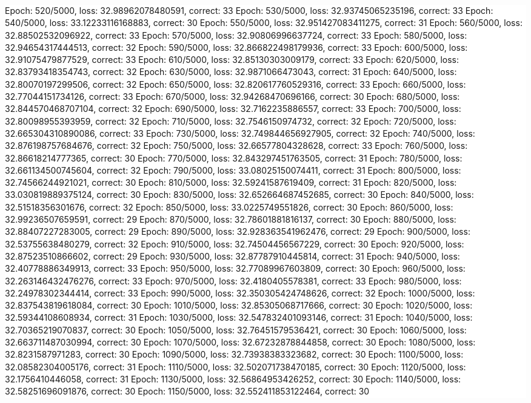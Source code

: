 Epoch: 520/5000, loss: 32.98962078480591, correct: 33
Epoch: 530/5000, loss: 32.93745065235196, correct: 33
Epoch: 540/5000, loss: 33.12233116168883, correct: 30
Epoch: 550/5000, loss: 32.951427083411275, correct: 31
Epoch: 560/5000, loss: 32.88502532096922, correct: 33
Epoch: 570/5000, loss: 32.90806996637724, correct: 33
Epoch: 580/5000, loss: 32.94654317444513, correct: 32
Epoch: 590/5000, loss: 32.866822498179936, correct: 33
Epoch: 600/5000, loss: 32.91075479877529, correct: 33
Epoch: 610/5000, loss: 32.85130303009179, correct: 33
Epoch: 620/5000, loss: 32.83793418354743, correct: 32
Epoch: 630/5000, loss: 32.9871066473043, correct: 31
Epoch: 640/5000, loss: 32.80070197299506, correct: 32
Epoch: 650/5000, loss: 32.820617760529316, correct: 33
Epoch: 660/5000, loss: 32.77044151734126, correct: 33
Epoch: 670/5000, loss: 32.94268470696166, correct: 30
Epoch: 680/5000, loss: 32.844570468707104, correct: 32
Epoch: 690/5000, loss: 32.7162235886557, correct: 33
Epoch: 700/5000, loss: 32.80098955393959, correct: 32
Epoch: 710/5000, loss: 32.7546150974732, correct: 32
Epoch: 720/5000, loss: 32.665304310890086, correct: 33
Epoch: 730/5000, loss: 32.749844656927905, correct: 32
Epoch: 740/5000, loss: 32.876198757684676, correct: 32
Epoch: 750/5000, loss: 32.66577804328628, correct: 33
Epoch: 760/5000, loss: 32.86618214777365, correct: 30
Epoch: 770/5000, loss: 32.843297451763505, correct: 31
Epoch: 780/5000, loss: 32.661134500745604, correct: 32
Epoch: 790/5000, loss: 33.08025150074411, correct: 31
Epoch: 800/5000, loss: 32.74566244921021, correct: 30
Epoch: 810/5000, loss: 32.59241587619409, correct: 31
Epoch: 820/5000, loss: 33.030819889375124, correct: 30
Epoch: 830/5000, loss: 32.652664687452685, correct: 30
Epoch: 840/5000, loss: 32.51518356301676, correct: 32
Epoch: 850/5000, loss: 33.0225749551826, correct: 30
Epoch: 860/5000, loss: 32.99236507659591, correct: 29
Epoch: 870/5000, loss: 32.78601881816137, correct: 30
Epoch: 880/5000, loss: 32.88407227283005, correct: 29
Epoch: 890/5000, loss: 32.928363541962476, correct: 29
Epoch: 900/5000, loss: 32.53755638480279, correct: 32
Epoch: 910/5000, loss: 32.74504456567229, correct: 30
Epoch: 920/5000, loss: 32.87523510866602, correct: 29
Epoch: 930/5000, loss: 32.87787910445814, correct: 31
Epoch: 940/5000, loss: 32.40778886349913, correct: 33
Epoch: 950/5000, loss: 32.77089967603809, correct: 30
Epoch: 960/5000, loss: 32.263146432476276, correct: 33
Epoch: 970/5000, loss: 32.4180405578381, correct: 33
Epoch: 980/5000, loss: 32.24978302344414, correct: 33
Epoch: 990/5000, loss: 32.350305424748626, correct: 32
Epoch: 1000/5000, loss: 32.837543819618084, correct: 30
Epoch: 1010/5000, loss: 32.85305068717666, correct: 30
Epoch: 1020/5000, loss: 32.59344108608934, correct: 31
Epoch: 1030/5000, loss: 32.547832401093146, correct: 31
Epoch: 1040/5000, loss: 32.70365219070837, correct: 30
Epoch: 1050/5000, loss: 32.76451579536421, correct: 30
Epoch: 1060/5000, loss: 32.663711487030994, correct: 30
Epoch: 1070/5000, loss: 32.67232878844858, correct: 30
Epoch: 1080/5000, loss: 32.8231587971283, correct: 30
Epoch: 1090/5000, loss: 32.73938383323682, correct: 30
Epoch: 1100/5000, loss: 32.08582304005176, correct: 31
Epoch: 1110/5000, loss: 32.502071738470185, correct: 30
Epoch: 1120/5000, loss: 32.1756410446058, correct: 31
Epoch: 1130/5000, loss: 32.56864953426252, correct: 30
Epoch: 1140/5000, loss: 32.58251696091876, correct: 30
Epoch: 1150/5000, loss: 32.552411853122464, correct: 30